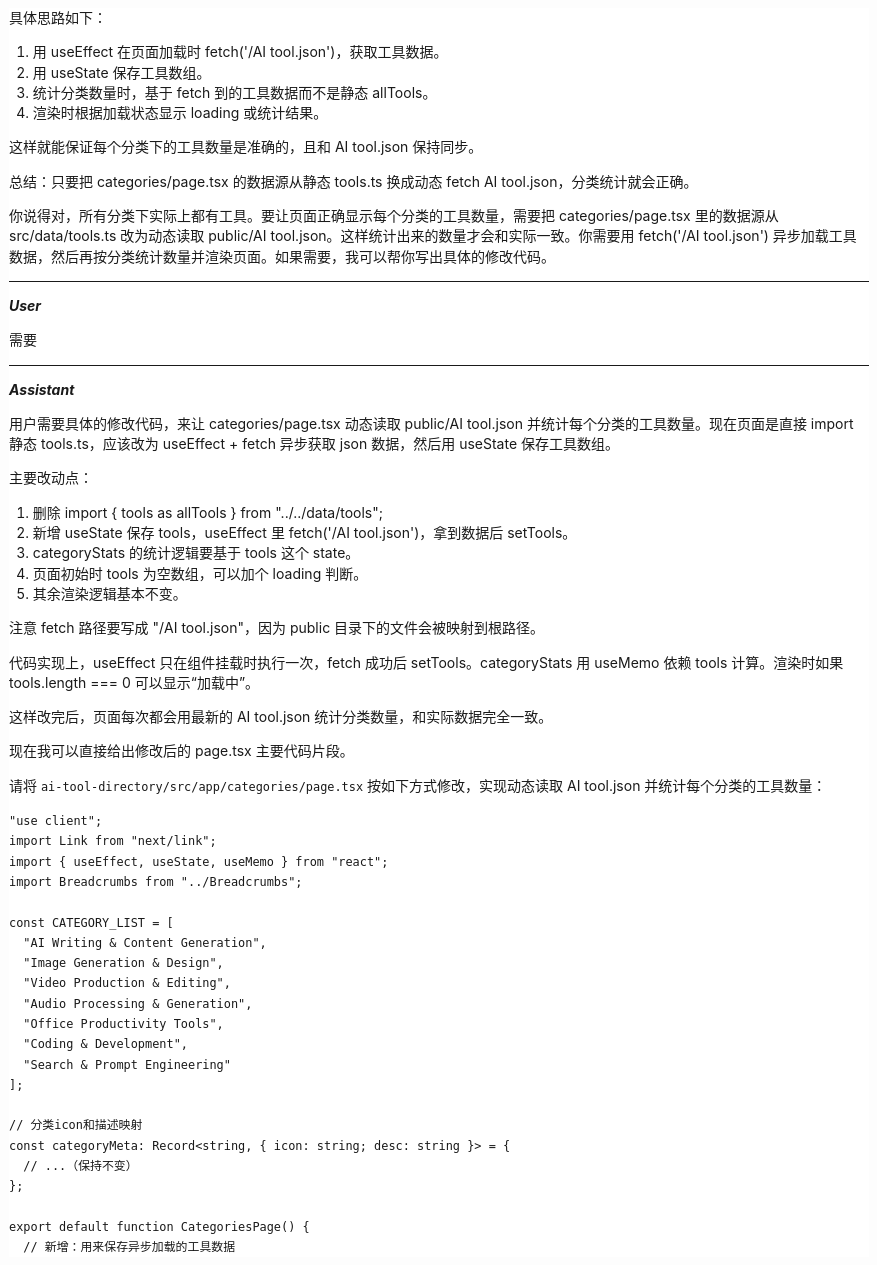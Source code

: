 具体思路如下：
1. 用 useEffect 在页面加载时 fetch('/AI tool.json')，获取工具数据。
2. 用 useState 保存工具数组。
3. 统计分类数量时，基于 fetch 到的工具数据而不是静态 allTools。
4. 渲染时根据加载状态显示 loading 或统计结果。

这样就能保证每个分类下的工具数量是准确的，且和 AI tool.json 保持同步。

总结：只要把 categories/page.tsx 的数据源从静态 tools.ts 换成动态 fetch AI tool.json，分类统计就会正确。
</thinking>

你说得对，所有分类下实际上都有工具。要让页面正确显示每个分类的工具数量，需要把 categories/page.tsx 里的数据源从 src/data/tools.ts 改为动态读取 public/AI tool.json。这样统计出来的数量才会和实际一致。你需要用 fetch('/AI tool.json') 异步加载工具数据，然后再按分类统计数量并渲染页面。如果需要，我可以帮你写出具体的修改代码。

---

_**User**_

需要

---

_**Assistant**_

<thinking>
用户需要具体的修改代码，来让 categories/page.tsx 动态读取 public/AI tool.json 并统计每个分类的工具数量。现在页面是直接 import 静态 tools.ts，应该改为 useEffect + fetch 异步获取 json 数据，然后用 useState 保存工具数组。

主要改动点：
1. 删除 import { tools as allTools } from "../../data/tools";
2. 新增 useState 保存 tools，useEffect 里 fetch('/AI tool.json')，拿到数据后 setTools。
3. categoryStats 的统计逻辑要基于 tools 这个 state。
4. 页面初始时 tools 为空数组，可以加个 loading 判断。
5. 其余渲染逻辑基本不变。

注意 fetch 路径要写成 "/AI tool.json"，因为 public 目录下的文件会被映射到根路径。

代码实现上，useEffect 只在组件挂载时执行一次，fetch 成功后 setTools。categoryStats 用 useMemo 依赖 tools 计算。渲染时如果 tools.length === 0 可以显示“加载中”。

这样改完后，页面每次都会用最新的 AI tool.json 统计分类数量，和实际数据完全一致。

现在我可以直接给出修改后的 page.tsx 主要代码片段。
</thinking>

请将 `ai-tool-directory/src/app/categories/page.tsx` 按如下方式修改，实现动态读取 AI tool.json 并统计每个分类的工具数量：

```tsx
"use client";
import Link from "next/link";
import { useEffect, useState, useMemo } from "react";
import Breadcrumbs from "../Breadcrumbs";

const CATEGORY_LIST = [
  "AI Writing & Content Generation",
  "Image Generation & Design",
  "Video Production & Editing",
  "Audio Processing & Generation",
  "Office Productivity Tools",
  "Coding & Development",
  "Search & Prompt Engineering"
];

// 分类icon和描述映射
const categoryMeta: Record<string, { icon: string; desc: string }> = {
  // ...（保持不变）
};

export default function CategoriesPage() {
  // 新增：用来保存异步加载的工具数据
```